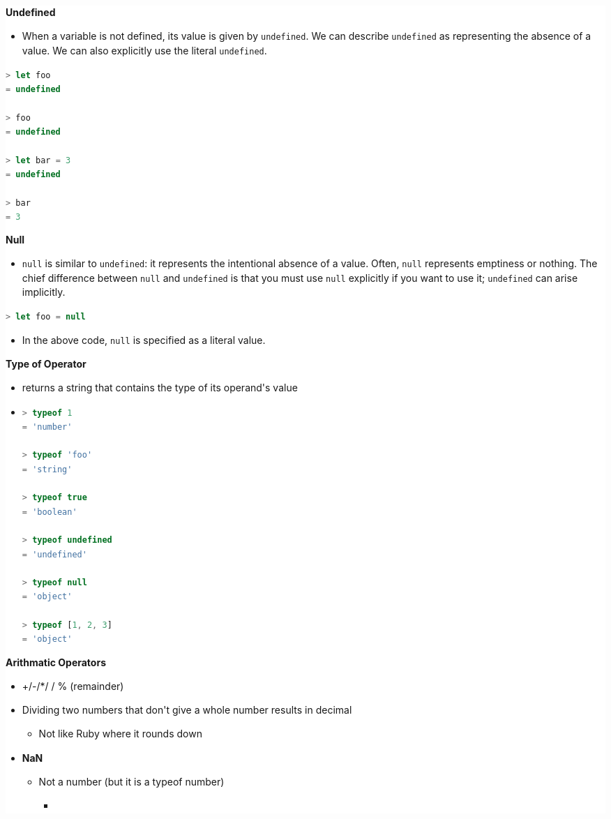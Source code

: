 

**Undefined**

- When a variable is not defined, its value is given by `undefined`. We can describe `undefined` as representing the absence of a value. We can also explicitly use the literal `undefined`.

```javascript
> let foo
= undefined

> foo
= undefined

> let bar = 3
= undefined

> bar
= 3
```



**Null**

- `null` is similar to `undefined`: it represents the intentional absence of a value. Often, `null` represents emptiness or nothing. The chief difference between `null` and `undefined` is that you must use `null` explicitly if you want to use it; `undefined` can arise implicitly.

```javascript
> let foo = null
```

- In the above code, `null` is specified as a literal value.

  

**Type of Operator**

- returns a string that contains the type of its operand's value

- ```javascript
  > typeof 1
  = 'number'
  
  > typeof 'foo'
  = 'string'
  
  > typeof true
  = 'boolean'
  
  > typeof undefined
  = 'undefined'
  
  > typeof null
  = 'object'
  
  > typeof [1, 2, 3]
  = 'object'
  ```

  

**Arithmatic Operators**

- +/-/*/ / % (remainder)
- Dividing two numbers that don't give a whole number results in decimal 
  - Not like Ruby where it rounds down 

- **NaN**

  - Not a number (but it is a typeof number)

    - ```javascript
  ```